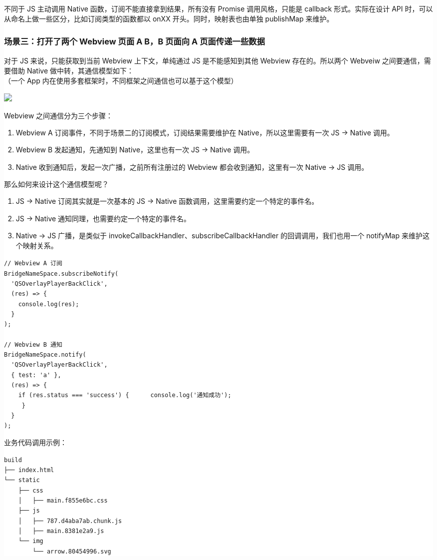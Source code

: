 不同于 JS 主动调用 Native 函数，订阅不能直接拿到结果，所有没有 Promise 调用风格，只能是 callback 形式。实际在设计 API 时，可以从命名上做一些区分，比如订阅类型的函数都以 onXX 开头。同时，映射表也由单独 publishMap 来维护。

### **场景三：打开了两个 Webview 页面 A B，B 页面向 A 页面传递一些数据**  

对于 JS 来说，只能获取到当前 Webview 上下文，单纯通过 JS 是不能感知到其他 Webview 存在的。所以两个 Webveiw 之间要通信，需要借助 Native 做中转，其通信模型如下：  
（一个 App 内在使用多套框架时，不同框架之间通信也可以基于这个模型）

![](https://mmbiz.qpic.cn/mmbiz_png/VY8SELNGe96ibP45Hnic40tY3H7X6MLgmiaicxD3ria3XsgRyiaF6t0AJoDYy8ZGt17QAldSLJ01nkulHlaYarGss3Wg/640?wx_fmt=png&from=appmsg)

Webview 之间通信分为三个步骤：

1.  Webview A 订阅事件，不同于场景二的订阅模式，订阅结果需要维护在 Native，所以这里需要有一次 JS -> Native 调用。
    
2.  Webview B 发起通知，先通知到 Native，这里也有一次 JS -> Native 调用。
    
3.  Native 收到通知后，发起一次广播，之前所有注册过的 Webview 都会收到通知，这里有一次 Native -> JS 调用。
    

那么如何来设计这个通信模型呢？  

1.  JS -> Native 订阅其实就是一次基本的 JS -> Native 函数调用，这里需要约定一个特定的事件名。
    
2.  JS -> Native 通知同理，也需要约定一个特定的事件名。
    
3.  Native -> JS 广播，是类似于 invokeCallbackHandler、subscribeCallbackHandler 的回调调用，我们也用一个 notifyMap 来维护这个映射关系。
    

```
// Webview A 订阅
BridgeNameSpace.subscribeNotify(
  'QSOverlayPlayerBackClick', 
  (res) => {
    console.log(res);
  }
);

// Webview B 通知
BridgeNameSpace.notify(
  'QSOverlayPlayerBackClick',
  { test: 'a' },
  (res) => {
    if (res.status === 'success') {      console.log('通知成功');
     }
  }
);
```

业务代码调用示例：

```
build
├── index.html
└── static
    ├── css
    │   ├── main.f855e6bc.css
    ├── js
    │   ├── 787.d4aba7ab.chunk.js
    │   ├── main.8381e2a9.js
    └── img
        └── arrow.80454996.svg
```

